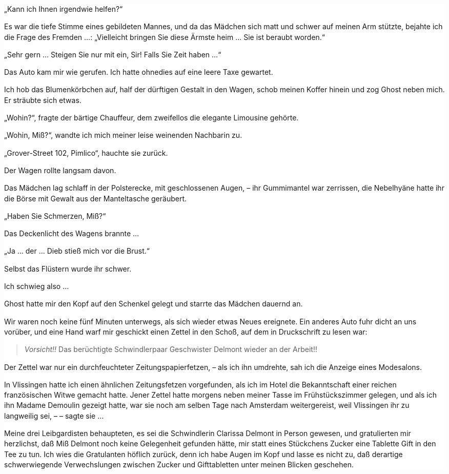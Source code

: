 „Kann ich Ihnen irgendwie helfen?“

Es war die tiefe Stimme eines gebildeten Mannes, und da das Mädchen sich matt
und schwer auf meinen Arm stützte, bejahte ich die Frage des Fremden …:
„Vielleicht bringen Sie diese Ärmste heim … Sie ist beraubt worden.“

„Sehr gern … Steigen Sie nur mit ein, Sir! Falls Sie Zeit haben …“

Das Auto kam mir wie gerufen. Ich hatte ohnedies auf eine leere Taxe gewartet.

Ich hob das Blumenkörbchen auf, half der dürftigen Gestalt in den Wagen, schob
meinen Koffer hinein und zog Ghost neben mich. Er sträubte sich etwas.

„Wohin?“, fragte der bärtige Chauffeur, dem zweifellos die elegante Limousine
gehörte.

„Wohin, Miß?“, wandte ich mich meiner leise weinenden Nachbarin zu.

„Grover-Street 102, Pimlico“, hauchte sie zurück.

Der Wagen rollte langsam davon.

Das Mädchen lag schlaff in der Polsterecke, mit geschlossenen Augen, – ihr
Gummimantel war zerrissen, die Nebelhyäne hatte ihr die Börse mit Gewalt aus
der Manteltasche geräubert.

„Haben Sie Schmerzen, Miß?“

Das Deckenlicht des Wagens brannte …

„Ja … der … Dieb stieß mich vor die Brust.“

Selbst das Flüstern wurde ihr schwer.

Ich schwieg also …

Ghost hatte mir den Kopf auf den Schenkel gelegt und starrte das Mädchen
dauernd an.

Wir waren noch keine fünf Minuten unterwegs, als sich wieder etwas Neues
ereignete. Ein anderes Auto fuhr dicht an uns vorüber, und eine Hand warf mir
geschickt einen Zettel in den Schoß, auf dem in Druckschrift zu lesen war:

> *Vorsicht!!* Das berüchtigte Schwindlerpaar Geschwister Delmont wieder an der
Arbeit!!

Der Zettel war nur ein durchfeuchteter Zeitungspapierfetzen, – als ich ihn
umdrehte, sah ich die Anzeige eines Modesalons.

In Vlissingen hatte ich einen ähnlichen Zeitungsfetzen vorgefunden, als ich im
Hotel die Bekanntschaft einer reichen französischen Witwe gemacht hatte. Jener
Zettel hatte morgens neben meiner Tasse im Frühstückszimmer gelegen, und als
ich ihn Madame Demoulin gezeigt hatte, war sie noch am selben Tage nach
Amsterdam weitergereist, weil Vlissingen ihr zu langweilig sei, – – sagte sie …

Meine drei Leibgardisten behaupteten, es sei die Schwindlerin Clarissa Delmont
in Person gewesen, und gratulierten mir herzlichst, daß Miß Delmont noch keine
Gelegenheit gefunden hätte, mir statt eines Stückchens Zucker eine Tablette
Gift in den Tee zu tun. Ich wies die Gratulanten höflich zurück, denn ich habe
Augen im Kopf und lasse es nicht zu, daß derartige schwerwiegende
Verwechslungen zwischen Zucker und Gifttabletten unter meinen Blicken
geschehen.
